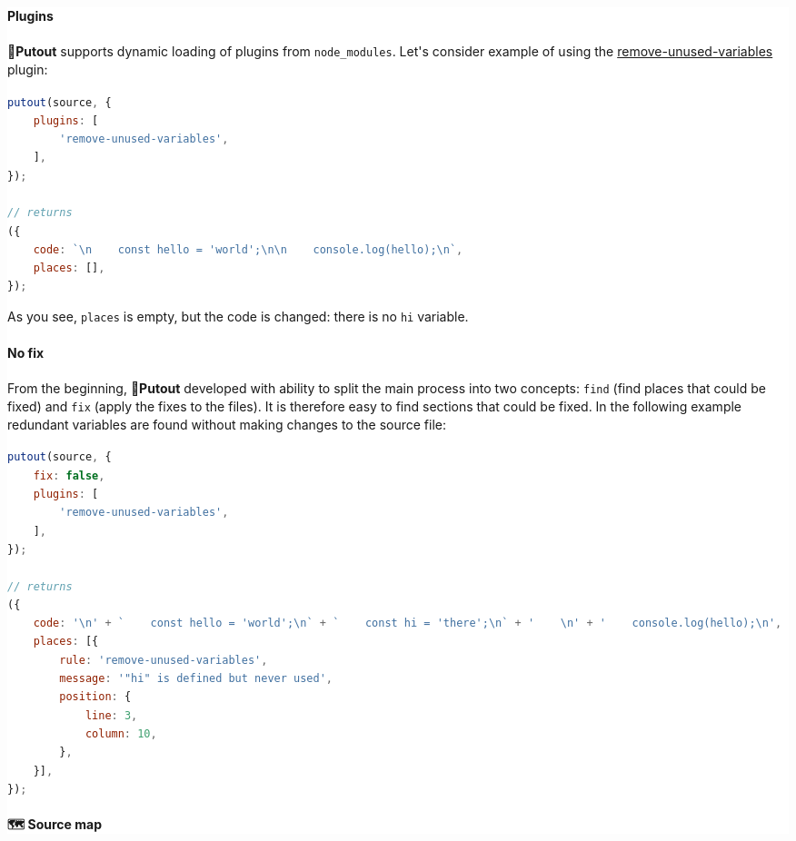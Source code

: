 #### Plugins

🐊**Putout** supports dynamic loading of plugins from `node_modules`. Let's consider example of using the [remove-unused-variables](https://github.com/coderaiser/putout/tree/master/packages/plugin-remove-unused-variables/README.md#readme) plugin:

```js
putout(source, {
    plugins: [
        'remove-unused-variables',
    ],
});

// returns
({
    code: `\n    const hello = 'world';\n\n    console.log(hello);\n`,
    places: [],
});
```

As you see, `places` is empty, but the code is changed: there is no `hi` variable.

#### No fix

From the beginning, 🐊**Putout** developed with ability to split the main process into two concepts: `find` (find places that could be fixed) and `fix` (apply the fixes to the files).
It is therefore easy to find sections that could be fixed.
In the following example redundant variables are found without making changes to the source file:

```js
putout(source, {
    fix: false,
    plugins: [
        'remove-unused-variables',
    ],
});

// returns
({
    code: '\n' + `    const hello = 'world';\n` + `    const hi = 'there';\n` + '    \n' + '    console.log(hello);\n',
    places: [{
        rule: 'remove-unused-variables',
        message: '"hi" is defined but never used',
        position: {
            line: 3,
            column: 10,
        },
    }],
});
```

#### 🗺 Source map

